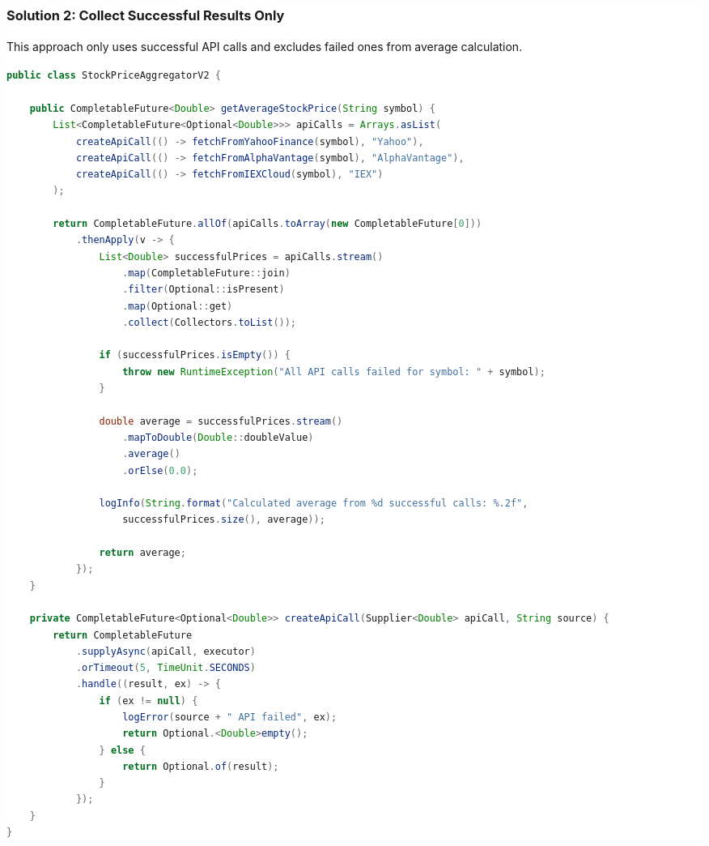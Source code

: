 ### Solution 2: Collect Successful Results Only

This approach only uses successful API calls and excludes failed ones from average calculation.

```java
public class StockPriceAggregatorV2 {
    
    public CompletableFuture<Double> getAverageStockPrice(String symbol) {
        List<CompletableFuture<Optional<Double>>> apiCalls = Arrays.asList(
            createApiCall(() -> fetchFromYahooFinance(symbol), "Yahoo"),
            createApiCall(() -> fetchFromAlphaVantage(symbol), "AlphaVantage"),
            createApiCall(() -> fetchFromIEXCloud(symbol), "IEX")
        );
        
        return CompletableFuture.allOf(apiCalls.toArray(new CompletableFuture[0]))
            .thenApply(v -> {
                List<Double> successfulPrices = apiCalls.stream()
                    .map(CompletableFuture::join)
                    .filter(Optional::isPresent)
                    .map(Optional::get)
                    .collect(Collectors.toList());
                
                if (successfulPrices.isEmpty()) {
                    throw new RuntimeException("All API calls failed for symbol: " + symbol);
                }
                
                double average = successfulPrices.stream()
                    .mapToDouble(Double::doubleValue)
                    .average()
                    .orElse(0.0);
                
                logInfo(String.format("Calculated average from %d successful calls: %.2f", 
                    successfulPrices.size(), average));
                
                return average;
            });
    }
    
    private CompletableFuture<Optional<Double>> createApiCall(Supplier<Double> apiCall, String source) {
        return CompletableFuture
            .supplyAsync(apiCall, executor)
            .orTimeout(5, TimeUnit.SECONDS)
            .handle((result, ex) -> {
                if (ex != null) {
                    logError(source + " API failed", ex);
                    return Optional.<Double>empty();
                } else {
                    return Optional.of(result);
                }
            });
    }
}
```
